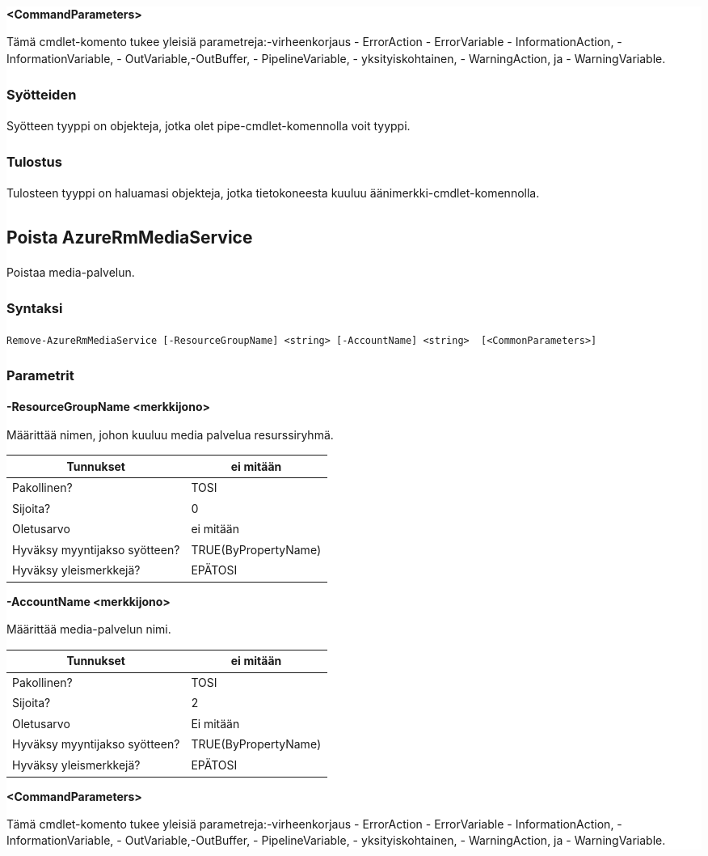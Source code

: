 **&lt;CommandParameters&gt;**

Tämä cmdlet-komento tukee yleisiä parametreja:-virheenkorjaus - ErrorAction - ErrorVariable - InformationAction, - InformationVariable, - OutVariable,-OutBuffer, - PipelineVariable, - yksityiskohtainen, - WarningAction, ja - WarningVariable.

### <a name="inputs"></a>Syötteiden

Syötteen tyyppi on objekteja, jotka olet pipe-cmdlet-komennolla voit tyyppi.

### <a name="outputs"></a>Tulostus

Tulosteen tyyppi on haluamasi objekteja, jotka tietokoneesta kuuluu äänimerkki-cmdlet-komennolla.

## <a name="remove-azurermmediaservice"></a>Poista AzureRmMediaService

Poistaa media-palvelun.

### <a name="syntax"></a>Syntaksi

    Remove-AzureRmMediaService [-ResourceGroupName] <string> [-AccountName] <string>  [<CommonParameters>]

### <a name="parameters"></a>Parametrit

**-ResourceGroupName &lt;merkkijono&gt;**

Määrittää nimen, johon kuuluu media palvelua resurssiryhmä.

Tunnukset |ei mitään
---|---
Pakollinen? |TOSI
Sijoita? |0
Oletusarvo |ei mitään
Hyväksy myyntijakso syötteen? |TRUE(ByPropertyName)
Hyväksy yleismerkkejä? |EPÄTOSI

**-AccountName &lt;merkkijono&gt;**

Määrittää media-palvelun nimi.

Tunnukset |ei mitään
---|---
Pakollinen? |TOSI
Sijoita? |2
Oletusarvo |Ei mitään
Hyväksy myyntijakso syötteen?  |TRUE(ByPropertyName)
Hyväksy yleismerkkejä? |EPÄTOSI

**&lt;CommandParameters&gt;**

Tämä cmdlet-komento tukee yleisiä parametreja:-virheenkorjaus - ErrorAction - ErrorVariable - InformationAction, - InformationVariable, - OutVariable,-OutBuffer, - PipelineVariable, - yksityiskohtainen, - WarningAction, ja - WarningVariable.
